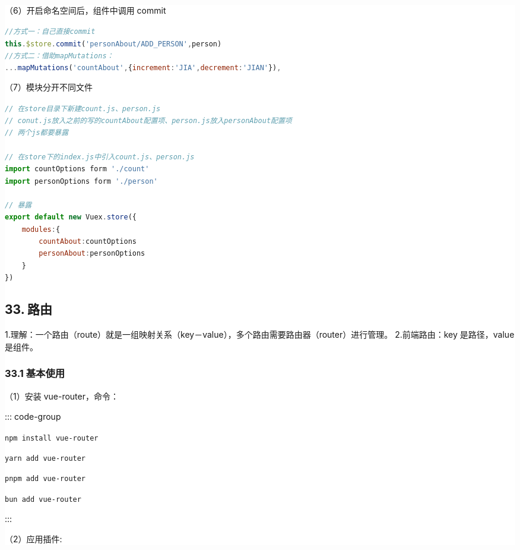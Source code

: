 （6）开启命名空间后，组件中调用 commit

```js
//方式一：自己直接commit
this.$store.commit('personAbout/ADD_PERSON',person)
//方式二：借助mapMutations：
...mapMutations('countAbout',{increment:'JIA',decrement:'JIAN'}),
```

（7）模块分开不同文件

```js
// 在store目录下新建count.js、person.js
// conut.js放入之前的写的countAbout配置项、person.js放入personAbout配置项
// 两个js都要暴露

// 在store下的index.js中引入count.js、person.js
import countOptions form './count'
import personOptions form './person'

// 暴露
export default new Vuex.store({
    modules:{
        countAbout:countOptions
       	personAbout:personOptions
    }
})
```

## 33. 路由

1.理解：一个路由（route）就是一组映射关系（key－value），多个路由需要路由器（router）进行管理。 2.前端路由：key 是路径，value 是组件。

### 33.1 基本使用

（1）安装 vue-router，命令：

::: code-group

```sh [npm]
npm install vue-router
```

```sh [yarn]
yarn add vue-router
```

```sh [pnpm]
pnpm add vue-router
```

```sh [bun]
bun add vue-router
```

:::

（2）应用插件:
